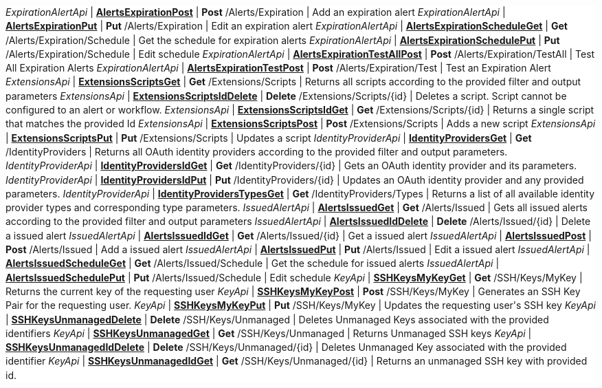 *ExpirationAlertApi* | [**AlertsExpirationPost**](docs/ExpirationAlertApi.md#alertsexpirationpost) | **Post** /Alerts/Expiration | Add an expiration alert
*ExpirationAlertApi* | [**AlertsExpirationPut**](docs/ExpirationAlertApi.md#alertsexpirationput) | **Put** /Alerts/Expiration | Edit an expiration alert
*ExpirationAlertApi* | [**AlertsExpirationScheduleGet**](docs/ExpirationAlertApi.md#alertsexpirationscheduleget) | **Get** /Alerts/Expiration/Schedule | Get the schedule for expiration alerts
*ExpirationAlertApi* | [**AlertsExpirationSchedulePut**](docs/ExpirationAlertApi.md#alertsexpirationscheduleput) | **Put** /Alerts/Expiration/Schedule | Edit schedule
*ExpirationAlertApi* | [**AlertsExpirationTestAllPost**](docs/ExpirationAlertApi.md#alertsexpirationtestallpost) | **Post** /Alerts/Expiration/TestAll | Test All Expiration Alerts
*ExpirationAlertApi* | [**AlertsExpirationTestPost**](docs/ExpirationAlertApi.md#alertsexpirationtestpost) | **Post** /Alerts/Expiration/Test | Test an Expiration Alert
*ExtensionsApi* | [**ExtensionsScriptsGet**](docs/ExtensionsApi.md#extensionsscriptsget) | **Get** /Extensions/Scripts | Returns all scripts according to the provided filter and output parameters
*ExtensionsApi* | [**ExtensionsScriptsIdDelete**](docs/ExtensionsApi.md#extensionsscriptsiddelete) | **Delete** /Extensions/Scripts/{id} | Deletes a script. Script cannot be configured to an alert or workflow.
*ExtensionsApi* | [**ExtensionsScriptsIdGet**](docs/ExtensionsApi.md#extensionsscriptsidget) | **Get** /Extensions/Scripts/{id} | Returns a single script that matches the provided Id
*ExtensionsApi* | [**ExtensionsScriptsPost**](docs/ExtensionsApi.md#extensionsscriptspost) | **Post** /Extensions/Scripts | Adds a new script
*ExtensionsApi* | [**ExtensionsScriptsPut**](docs/ExtensionsApi.md#extensionsscriptsput) | **Put** /Extensions/Scripts | Updates a script
*IdentityProviderApi* | [**IdentityProvidersGet**](docs/IdentityProviderApi.md#identityprovidersget) | **Get** /IdentityProviders | Returns all OAuth identity providers according to the provided filter and output parameters.
*IdentityProviderApi* | [**IdentityProvidersIdGet**](docs/IdentityProviderApi.md#identityprovidersidget) | **Get** /IdentityProviders/{id} | Gets an OAuth identity provider and its parameters.
*IdentityProviderApi* | [**IdentityProvidersIdPut**](docs/IdentityProviderApi.md#identityprovidersidput) | **Put** /IdentityProviders/{id} | Updates an OAuth identity provider and any provided parameters.
*IdentityProviderApi* | [**IdentityProvidersTypesGet**](docs/IdentityProviderApi.md#identityproviderstypesget) | **Get** /IdentityProviders/Types | Returns a list of all available identity provider types and corresponding type parameters.
*IssuedAlertApi* | [**AlertsIssuedGet**](docs/IssuedAlertApi.md#alertsissuedget) | **Get** /Alerts/Issued | Gets all issued alerts according to the provided filter and output parameters
*IssuedAlertApi* | [**AlertsIssuedIdDelete**](docs/IssuedAlertApi.md#alertsissuediddelete) | **Delete** /Alerts/Issued/{id} | Delete a issued alert
*IssuedAlertApi* | [**AlertsIssuedIdGet**](docs/IssuedAlertApi.md#alertsissuedidget) | **Get** /Alerts/Issued/{id} | Get a issued alert
*IssuedAlertApi* | [**AlertsIssuedPost**](docs/IssuedAlertApi.md#alertsissuedpost) | **Post** /Alerts/Issued | Add a issued alert
*IssuedAlertApi* | [**AlertsIssuedPut**](docs/IssuedAlertApi.md#alertsissuedput) | **Put** /Alerts/Issued | Edit a issued alert
*IssuedAlertApi* | [**AlertsIssuedScheduleGet**](docs/IssuedAlertApi.md#alertsissuedscheduleget) | **Get** /Alerts/Issued/Schedule | Get the schedule for issued alerts
*IssuedAlertApi* | [**AlertsIssuedSchedulePut**](docs/IssuedAlertApi.md#alertsissuedscheduleput) | **Put** /Alerts/Issued/Schedule | Edit schedule
*KeyApi* | [**SSHKeysMyKeyGet**](docs/KeyApi.md#sshkeysmykeyget) | **Get** /SSH/Keys/MyKey | Returns the current key of the requesting user
*KeyApi* | [**SSHKeysMyKeyPost**](docs/KeyApi.md#sshkeysmykeypost) | **Post** /SSH/Keys/MyKey | Generates an SSH Key Pair for the requesting user.
*KeyApi* | [**SSHKeysMyKeyPut**](docs/KeyApi.md#sshkeysmykeyput) | **Put** /SSH/Keys/MyKey | Updates the requesting user&#39;s SSH key
*KeyApi* | [**SSHKeysUnmanagedDelete**](docs/KeyApi.md#sshkeysunmanageddelete) | **Delete** /SSH/Keys/Unmanaged | Deletes Unmanaged Keys associated with the provided identifiers
*KeyApi* | [**SSHKeysUnmanagedGet**](docs/KeyApi.md#sshkeysunmanagedget) | **Get** /SSH/Keys/Unmanaged | Returns Unmanaged SSH keys
*KeyApi* | [**SSHKeysUnmanagedIdDelete**](docs/KeyApi.md#sshkeysunmanagediddelete) | **Delete** /SSH/Keys/Unmanaged/{id} | Deletes Unmanaged Key associated with the provided identifier
*KeyApi* | [**SSHKeysUnmanagedIdGet**](docs/KeyApi.md#sshkeysunmanagedidget) | **Get** /SSH/Keys/Unmanaged/{id} | Returns an unmanaged SSH key with provided id.